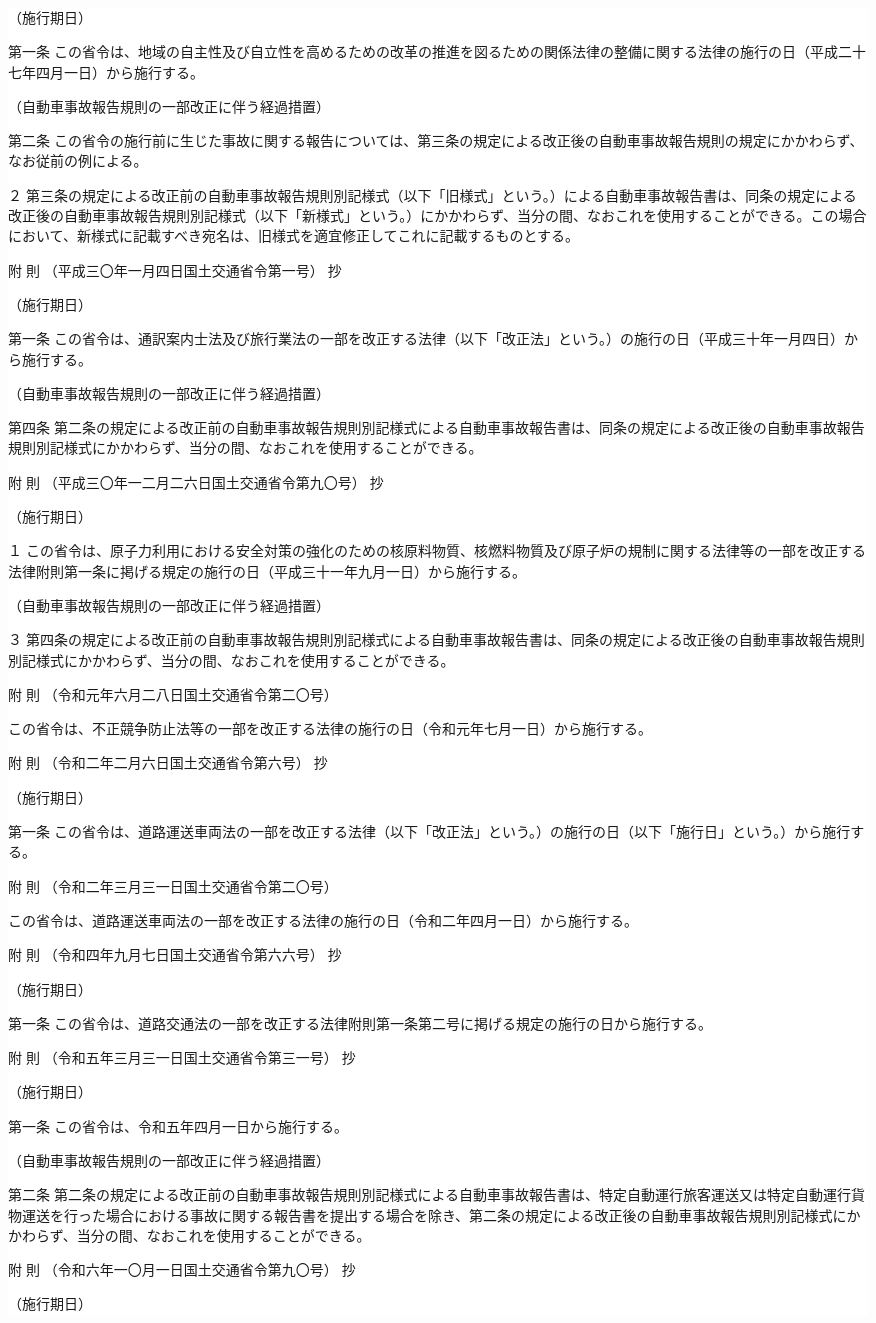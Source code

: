 （施行期日）

第一条 この省令は、地域の自主性及び自立性を高めるための改革の推進を図るための関係法律の整備に関する法律の施行の日（平成二十七年四月一日）から施行する。

（自動車事故報告規則の一部改正に伴う経過措置）

第二条 この省令の施行前に生じた事故に関する報告については、第三条の規定による改正後の自動車事故報告規則の規定にかかわらず、なお従前の例による。

２ 第三条の規定による改正前の自動車事故報告規則別記様式（以下「旧様式」という。）による自動車事故報告書は、同条の規定による改正後の自動車事故報告規則別記様式（以下「新様式」という。）にかかわらず、当分の間、なおこれを使用することができる。この場合において、新様式に記載すべき宛名は、旧様式を適宜修正してこれに記載するものとする。

附 則 （平成三〇年一月四日国土交通省令第一号） 抄

（施行期日）

第一条 この省令は、通訳案内士法及び旅行業法の一部を改正する法律（以下「改正法」という。）の施行の日（平成三十年一月四日）から施行する。

（自動車事故報告規則の一部改正に伴う経過措置）

第四条 第二条の規定による改正前の自動車事故報告規則別記様式による自動車事故報告書は、同条の規定による改正後の自動車事故報告規則別記様式にかかわらず、当分の間、なおこれを使用することができる。

附 則 （平成三〇年一二月二六日国土交通省令第九〇号） 抄

（施行期日）

１ この省令は、原子力利用における安全対策の強化のための核原料物質、核燃料物質及び原子炉の規制に関する法律等の一部を改正する法律附則第一条に掲げる規定の施行の日（平成三十一年九月一日）から施行する。

（自動車事故報告規則の一部改正に伴う経過措置）

３ 第四条の規定による改正前の自動車事故報告規則別記様式による自動車事故報告書は、同条の規定による改正後の自動車事故報告規則別記様式にかかわらず、当分の間、なおこれを使用することができる。

附 則 （令和元年六月二八日国土交通省令第二〇号）

この省令は、不正競争防止法等の一部を改正する法律の施行の日（令和元年七月一日）から施行する。

附 則 （令和二年二月六日国土交通省令第六号） 抄

（施行期日）

第一条 この省令は、道路運送車両法の一部を改正する法律（以下「改正法」という。）の施行の日（以下「施行日」という。）から施行する。

附 則 （令和二年三月三一日国土交通省令第二〇号）

この省令は、道路運送車両法の一部を改正する法律の施行の日（令和二年四月一日）から施行する。

附 則 （令和四年九月七日国土交通省令第六六号） 抄

（施行期日）

第一条 この省令は、道路交通法の一部を改正する法律附則第一条第二号に掲げる規定の施行の日から施行する。

附 則 （令和五年三月三一日国土交通省令第三一号） 抄

（施行期日）

第一条 この省令は、令和五年四月一日から施行する。

（自動車事故報告規則の一部改正に伴う経過措置）

第二条 第二条の規定による改正前の自動車事故報告規則別記様式による自動車事故報告書は、特定自動運行旅客運送又は特定自動運行貨物運送を行った場合における事故に関する報告書を提出する場合を除き、第二条の規定による改正後の自動車事故報告規則別記様式にかかわらず、当分の間、なおこれを使用することができる。

附 則 （令和六年一〇月一日国土交通省令第九〇号） 抄

（施行期日）
